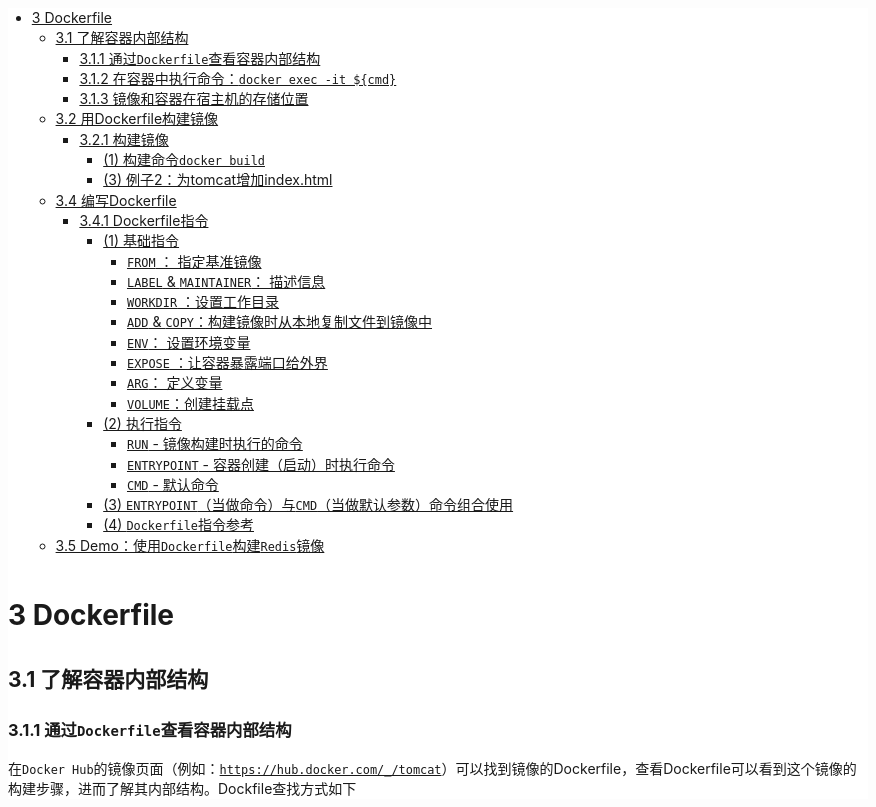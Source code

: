 



- [3 Dockerfile](#3-dockerfile)
  - [3.1 了解容器内部结构](#31-%E4%BA%86%E8%A7%A3%E5%AE%B9%E5%99%A8%E5%86%85%E9%83%A8%E7%BB%93%E6%9E%84)
    - [3.1.1 通过`Dockerfile`查看容器内部结构](#311-%E9%80%9A%E8%BF%87dockerfile%E6%9F%A5%E7%9C%8B%E5%AE%B9%E5%99%A8%E5%86%85%E9%83%A8%E7%BB%93%E6%9E%84)
    - [3.1.2 在容器中执行命令：`docker exec -it ${cmd}`](#312-%E5%9C%A8%E5%AE%B9%E5%99%A8%E4%B8%AD%E6%89%A7%E8%A1%8C%E5%91%BD%E4%BB%A4docker-exec--it-cmd)
    - [3.1.3 镜像和容器在宿主机的存储位置](#313-%E9%95%9C%E5%83%8F%E5%92%8C%E5%AE%B9%E5%99%A8%E5%9C%A8%E5%AE%BF%E4%B8%BB%E6%9C%BA%E7%9A%84%E5%AD%98%E5%82%A8%E4%BD%8D%E7%BD%AE)
  - [3.2 用Dockerfile构建镜像](#32-%E7%94%A8dockerfile%E6%9E%84%E5%BB%BA%E9%95%9C%E5%83%8F)
    - [3.2.1 构建镜像](#321-%E6%9E%84%E5%BB%BA%E9%95%9C%E5%83%8F)
      - [(1) 构建命令`docker build`](#1-%E6%9E%84%E5%BB%BA%E5%91%BD%E4%BB%A4docker-build)
      - [(3) 例子2：为tomcat增加index.html](#3-%E4%BE%8B%E5%AD%902%E4%B8%BAtomcat%E5%A2%9E%E5%8A%A0indexhtml)
  - [3.4 编写Dockerfile](#34-%E7%BC%96%E5%86%99dockerfile)
    - [3.4.1 Dockerfile指令](#341-dockerfile%E6%8C%87%E4%BB%A4)
      - [(1) 基础指令](#1-%E5%9F%BA%E7%A1%80%E6%8C%87%E4%BB%A4)
        - [`FROM` ： 指定基准镜像](#from--%E6%8C%87%E5%AE%9A%E5%9F%BA%E5%87%86%E9%95%9C%E5%83%8F)
        - [`LABEL` & `MAINTAINER`： 描述信息](#label--maintainer-%E6%8F%8F%E8%BF%B0%E4%BF%A1%E6%81%AF)
        - [`WORKDIR` ：设置工作目录](#workdir-%E8%AE%BE%E7%BD%AE%E5%B7%A5%E4%BD%9C%E7%9B%AE%E5%BD%95)
        - [`ADD` & `COPY`：构建镜像时从本地复制文件到镜像中](#add--copy%E6%9E%84%E5%BB%BA%E9%95%9C%E5%83%8F%E6%97%B6%E4%BB%8E%E6%9C%AC%E5%9C%B0%E5%A4%8D%E5%88%B6%E6%96%87%E4%BB%B6%E5%88%B0%E9%95%9C%E5%83%8F%E4%B8%AD)
        - [`ENV`： 设置环境变量](#env-%E8%AE%BE%E7%BD%AE%E7%8E%AF%E5%A2%83%E5%8F%98%E9%87%8F)
        - [`EXPOSE` ：让容器暴露端口给外界](#expose-%E8%AE%A9%E5%AE%B9%E5%99%A8%E6%9A%B4%E9%9C%B2%E7%AB%AF%E5%8F%A3%E7%BB%99%E5%A4%96%E7%95%8C)
        - [`ARG`： 定义变量](#arg-%E5%AE%9A%E4%B9%89%E5%8F%98%E9%87%8F)
        - [`VOLUME`：创建挂载点](#volume%E5%88%9B%E5%BB%BA%E6%8C%82%E8%BD%BD%E7%82%B9)
      - [(2) 执行指令](#2-%E6%89%A7%E8%A1%8C%E6%8C%87%E4%BB%A4)
        - [`RUN` - 镜像构建时执行的命令](#run---%E9%95%9C%E5%83%8F%E6%9E%84%E5%BB%BA%E6%97%B6%E6%89%A7%E8%A1%8C%E7%9A%84%E5%91%BD%E4%BB%A4)
        - [`ENTRYPOINT` - 容器创建（启动）时执行命令](#entrypoint---%E5%AE%B9%E5%99%A8%E5%88%9B%E5%BB%BA%E5%90%AF%E5%8A%A8%E6%97%B6%E6%89%A7%E8%A1%8C%E5%91%BD%E4%BB%A4)
        - [`CMD` - 默认命令](#cmd---%E9%BB%98%E8%AE%A4%E5%91%BD%E4%BB%A4)
      - [(3) `ENTRYPOINT`（当做命令）与`CMD`（当做默认参数）命令组合使用](#3-entrypoint%E5%BD%93%E5%81%9A%E5%91%BD%E4%BB%A4%E4%B8%8Ecmd%E5%BD%93%E5%81%9A%E9%BB%98%E8%AE%A4%E5%8F%82%E6%95%B0%E5%91%BD%E4%BB%A4%E7%BB%84%E5%90%88%E4%BD%BF%E7%94%A8)
      - [(4) `Dockerfile`指令参考](#4-dockerfile%E6%8C%87%E4%BB%A4%E5%8F%82%E8%80%83)
  - [3.5 Demo：使用`Dockerfile`构建`Redis`镜像](#35-demo%E4%BD%BF%E7%94%A8dockerfile%E6%9E%84%E5%BB%BAredis%E9%95%9C%E5%83%8F)





# 3 Dockerfile

## 3.1 了解容器内部结构

### 3.1.1 通过`Dockerfile`查看容器内部结构

在`Docker Hub`的镜像页面（例如：[`https://hub.docker.com/_/tomcat`](https://hub.docker.com/_/tomcat)）可以找到镜像的Dockerfile，查看Dockerfile可以看到这个镜像的构建步骤，进而了解其内部结构。Dockfile查找方式如下
